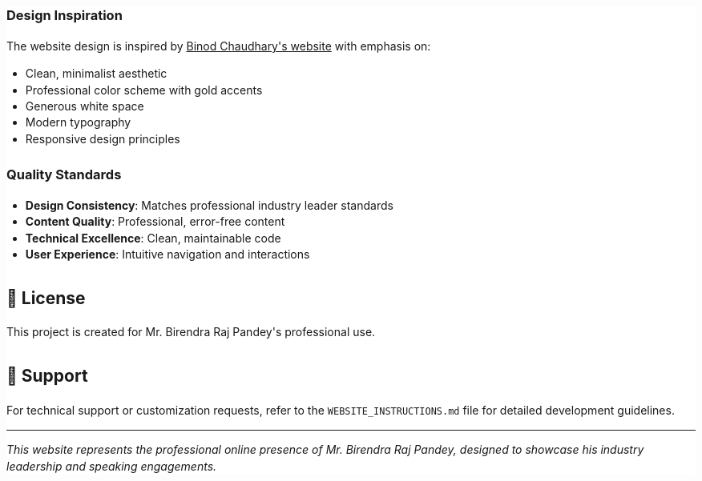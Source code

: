 ### Design Inspiration
The website design is inspired by [Binod Chaudhary's website](https://binodchaudhary.com/) with emphasis on:
- Clean, minimalist aesthetic
- Professional color scheme with gold accents
- Generous white space
- Modern typography
- Responsive design principles

### Quality Standards
- **Design Consistency**: Matches professional industry leader standards
- **Content Quality**: Professional, error-free content
- **Technical Excellence**: Clean, maintainable code
- **User Experience**: Intuitive navigation and interactions

## 📄 License

This project is created for Mr. Birendra Raj Pandey's professional use.

## 🤝 Support

For technical support or customization requests, refer to the `WEBSITE_INSTRUCTIONS.md` file for detailed development guidelines.

---

*This website represents the professional online presence of Mr. Birendra Raj Pandey, designed to showcase his industry leadership and speaking engagements.* 